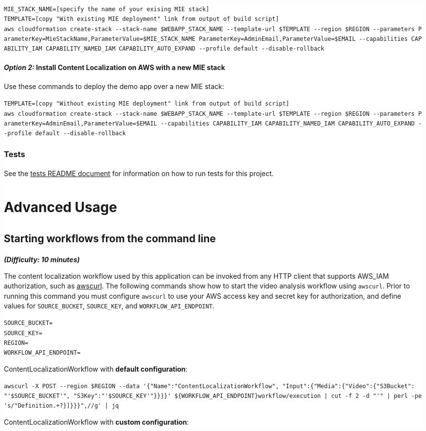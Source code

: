 
```
MIE_STACK_NAME=[specify the name of your exising MIE stack]
TEMPLATE=[copy "With existing MIE deployment" link from output of build script]
aws cloudformation create-stack --stack-name $WEBAPP_STACK_NAME --template-url $TEMPLATE --region $REGION --parameters ParameterKey=MieStackName,ParameterValue=$MIE_STACK_NAME ParameterKey=AdminEmail,ParameterValue=$EMAIL --capabilities CAPABILITY_IAM CAPABILITY_NAMED_IAM CAPABILITY_AUTO_EXPAND --profile default --disable-rollback
```

#### *Option 2:* Install Content Localization on AWS with a new MIE stack

Use these commands to deploy the demo app over a new MIE stack:


```
TEMPLATE=[copy "Without existing MIE deployment" link from output of build script]
aws cloudformation create-stack --stack-name $WEBAPP_STACK_NAME --template-url $TEMPLATE --region $REGION --parameters ParameterKey=AdminEmail,ParameterValue=$EMAIL --capabilities CAPABILITY_IAM CAPABILITY_NAMED_IAM CAPABILITY_AUTO_EXPAND --profile default --disable-rollback
```

### Tests

See the [tests README document](test/README.md) for information on how to run tests for this project.

# Advanced Usage

## Starting workflows from the command line
***(Difficulty: 10 minutes)***

The content localization workflow used by this application can be invoked from any HTTP client that supports AWS_IAM authorization, such as [awscurl](https://github.com/okigan/awscurl). The following commands show how to start the video analysis workflow using `awscurl`. Prior to running this command you must configure  `awscurl` to use your AWS access key and secret key for authorization, and define values for `SOURCE_BUCKET`, `SOURCE_KEY`, and `WORKFLOW_API_ENDPOINT`.

```
SOURCE_BUCKET=
SOURCE_KEY=
REGION=
WORKFLOW_API_ENDPOINT=
```
ContentLocalizationWorkflow with **default configuration**:
```
awscurl -X POST --region $REGION --data '{"Name":"ContentLocalizationWorkflow", "Input":{"Media":{"Video":{"S3Bucket": "'$SOURCE_BUCKET'", "S3Key":"'$SOURCE_KEY'"}}}}' ${WORKFLOW_API_ENDPOINT}workflow/execution | cut -f 2 -d "'" | perl -pe 's/"Definition.+?}]}}}",//g' | jq
```
ContentLocalizationWorkflow with **custom configuration**:
```
```